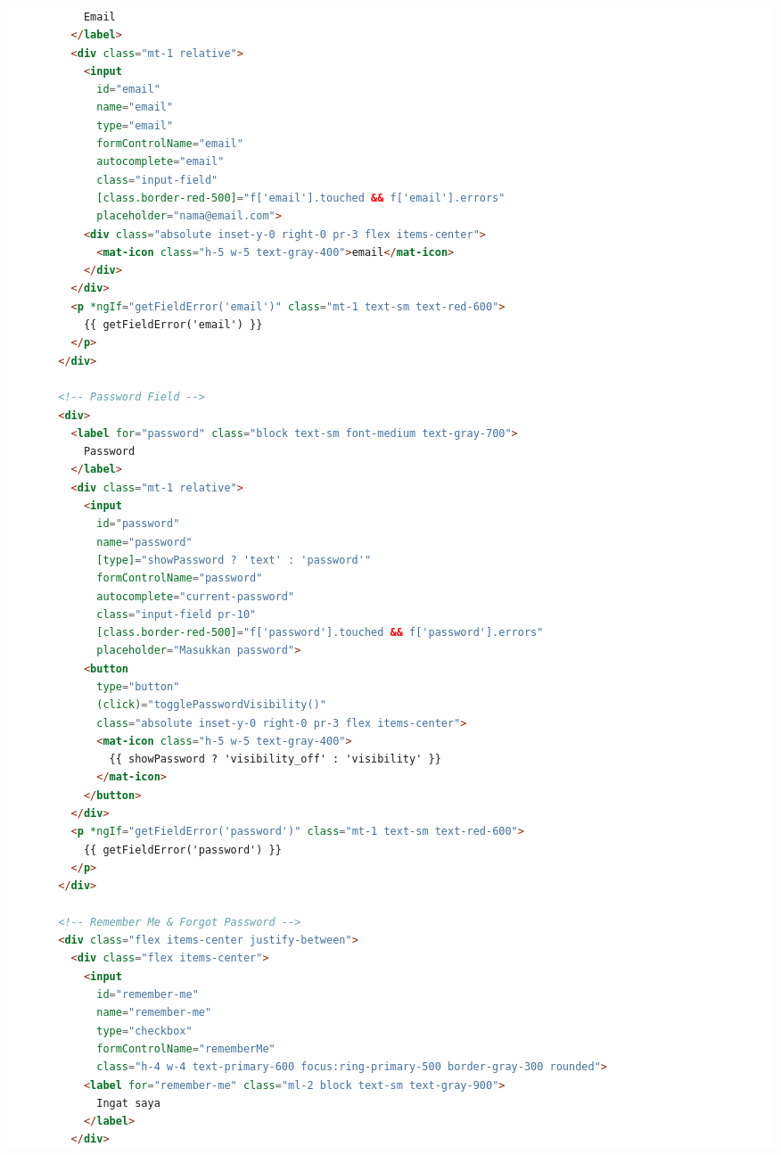 ```html
            Email
          </label>
          <div class="mt-1 relative">
            <input
              id="email"
              name="email"
              type="email"
              formControlName="email"
              autocomplete="email"
              class="input-field"
              [class.border-red-500]="f['email'].touched && f['email'].errors"
              placeholder="nama@email.com">
            <div class="absolute inset-y-0 right-0 pr-3 flex items-center">
              <mat-icon class="h-5 w-5 text-gray-400">email</mat-icon>
            </div>
          </div>
          <p *ngIf="getFieldError('email')" class="mt-1 text-sm text-red-600">
            {{ getFieldError('email') }}
          </p>
        </div>

        <!-- Password Field -->
        <div>
          <label for="password" class="block text-sm font-medium text-gray-700">
            Password
          </label>
          <div class="mt-1 relative">
            <input
              id="password"
              name="password"
              [type]="showPassword ? 'text' : 'password'"
              formControlName="password"
              autocomplete="current-password"
              class="input-field pr-10"
              [class.border-red-500]="f['password'].touched && f['password'].errors"
              placeholder="Masukkan password">
            <button
              type="button"
              (click)="togglePasswordVisibility()"
              class="absolute inset-y-0 right-0 pr-3 flex items-center">
              <mat-icon class="h-5 w-5 text-gray-400">
                {{ showPassword ? 'visibility_off' : 'visibility' }}
              </mat-icon>
            </button>
          </div>
          <p *ngIf="getFieldError('password')" class="mt-1 text-sm text-red-600">
            {{ getFieldError('password') }}
          </p>
        </div>

        <!-- Remember Me & Forgot Password -->
        <div class="flex items-center justify-between">
          <div class="flex items-center">
            <input
              id="remember-me"
              name="remember-me"
              type="checkbox"
              formControlName="rememberMe"
              class="h-4 w-4 text-primary-600 focus:ring-primary-500 border-gray-300 rounded">
            <label for="remember-me" class="ml-2 block text-sm text-gray-900">
              Ingat saya
            </label>
          </div>
```